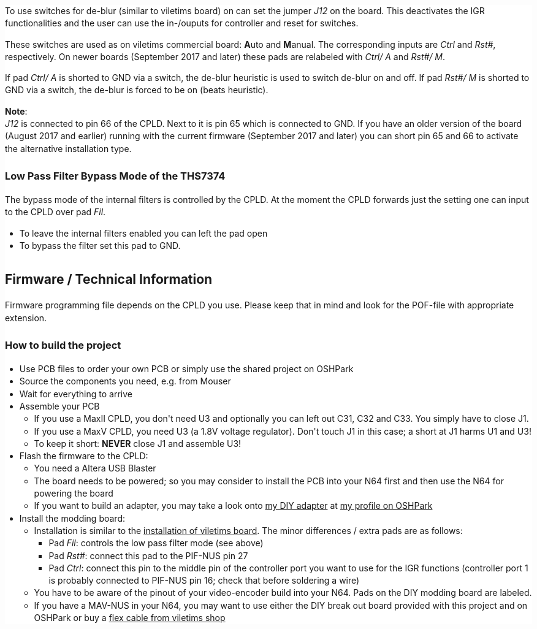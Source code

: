 To use switches for de-blur (similar to viletims board) on can set the jumper _J12_ on the board. This deactivates the IGR functionalities and the user can use the in-/ouputs for controller and reset for switches.

These switches are used as on viletims commercial board: **A**uto and **M**anual. The corresponding inputs are _Ctrl_ and _Rst#_, respectively. On newer boards (September 2017 and later) these pads are relabeled with _Ctrl/ A_ and _Rst#/ M_.

If pad _Ctrl/ A_ is shorted to GND via a switch, the de-blur heuristic is used to switch de-blur on and off.
If pad _Rst#/ M_ is shorted to GND via a switch, the de-blur is forced to be on (beats heuristic).

**Note**:  
_J12_ is connected to pin 66 of the CPLD. Next to it is pin 65 which is connected to GND. If you have an older version of the board (August 2017 and earlier) running with the current firmware (September 2017 and later) you can short pin 65 and 66 to activate the alternative installation type.

### Low Pass Filter Bypass Mode of the THS7374

The bypass mode of the internal filters is controlled by the CPLD. At the moment the CPLD forwards just the setting one can input to the CPLD over pad *Fil*.

- To leave the internal filters enabled you can left the pad open
- To bypass the filter set this pad to GND.

## Firmware / Technical Information

Firmware programming file depends on the CPLD you use. Please keep that in mind and look for the POF-file with appropriate extension.

### How to build the project

- Use PCB files to order your own PCB or simply use the shared project on OSHPark
- Source the components you need, e.g. from Mouser
- Wait for everything to arrive
- Assemble your PCB
  * If you use a MaxII CPLD, you don't need U3 and optionally you can left out C31, C32 and C33. You simply have to close J1.
  * If you use a MaxV CPLD, you need U3 (a 1.8V voltage regulator). Don't touch J1 in this case; a short at J1 harms U1 and U3!
  * To keep it short: **NEVER** close J1 and assemble U3!
- Flash the firmware to the CPLD:
  * You need a Altera USB Blaster
  * The board needs to be powered; so you may consider to install the PCB into your N64 first and then use the N64 for powering the board
  * If you want to build an adapter, you may take a look onto [my DIY adapter](https://oshpark.com/shared_projects/mEwjoesz) at [my profile on OSHPark](https://oshpark.com/profiles/borti4938)
- Install the modding board:
  * Installation is similar to the [installation of viletims board](http://etim.net.au/n64rgb/). The minor differences / extra pads are as follows:
    * Pad *Fil*: controls the low pass filter mode (see above)
    * Pad *Rst#*: connect this pad to the PIF-NUS pin 27
    * Pad *Ctrl*: connect this pin to the middle pin of the controller port you want to use for the IGR functions (controller port 1 is probably connected to PIF-NUS pin 16; check that before soldering a wire)
  * You have to be aware of the pinout of your video-encoder build into your N64. Pads on the DIY modding board are labeled.
  * If you have a MAV-NUS in your N64, you may want to use either the DIY break out board provided with this project and on OSHPark or buy a [flex cable from viletims shop](http://etim.net.au/shop/shop.php?crn=209&rn=555&action=show_detail)
